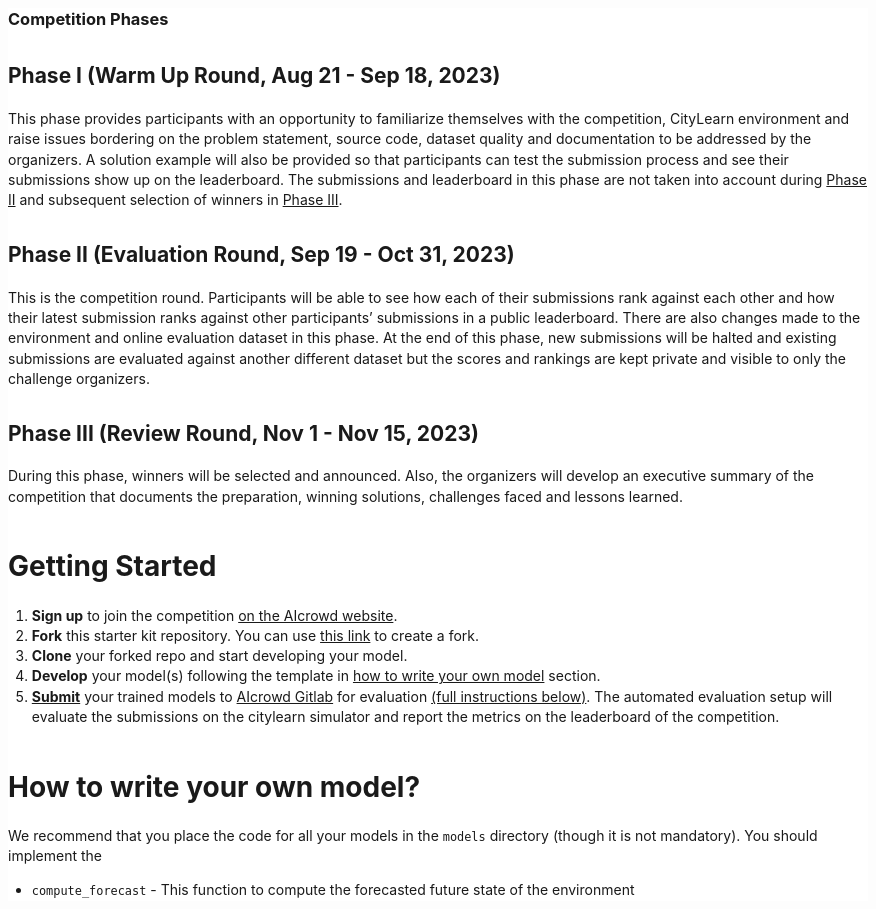 ### Competition Phases

## <a name="phase-1"></a>Phase I (Warm Up Round, Aug 21 - Sep 18, 2023)
This phase provides participants with an opportunity to familiarize themselves with the competition, CityLearn environment and raise issues bordering on the problem statement, source code, dataset quality and documentation to be addressed by the organizers. A solution example will also be provided so that participants can test the submission process and see their submissions show up on the leaderboard. The submissions and leaderboard in this phase are not taken into account during [Phase II](#phase-2) and subsequent selection of winners in [Phase III](#phase-3).
    
## <a name="phase-2"></a>Phase II (Evaluation Round, Sep 19 - Oct 31, 2023)
This is the competition round. Participants will be able to see how each of their submissions rank against each other and how their latest submission ranks against other participants’ submissions in a public leaderboard. There are also changes made to the environment and online evaluation dataset in this phase. At the end of this phase, new submissions will be halted and existing submissions are evaluated against another different dataset but the scores and rankings are kept private and visible to only the challenge organizers.
    
## <a name="phase-3"></a>Phase III (Review Round, Nov 1 - Nov 15, 2023)
During this phase, winners will be selected and announced. Also, the organizers will develop an executive summary of the competition that documents the preparation, winning solutions, challenges faced and lessons learned.

#  Getting Started
1. **Sign up** to join the competition [on the AIcrowd website](https://www.aicrowd.com/challenges/neurips-2023-citylearn-challenge).
3. **Fork** this starter kit repository. You can use [this link](https://gitlab.aicrowd.com/aicrowd/challenges/citylearn-challenge/citylearn-2023-forecasting-track-starter-kit/-/forks/new) to create a fork.
4. **Clone** your forked repo and start developing your model.
5. **Develop** your model(s) following the template in [how to write your own model](#how-to-write-your-own-model) section.
6. [**Submit**](#how-to-make-a-submission) your trained models to [AIcrowd Gitlab](https://gitlab.aicrowd.com) for evaluation [(full instructions below)](#how-to-make-a-submission). The automated evaluation setup will evaluate the submissions on the citylearn simulator and report the metrics on the leaderboard of the competition.

# How to write your own model?

We recommend that you place the code for all your models in the `models` directory (though it is not mandatory). You should implement the

* `compute_forecast` - This function to compute the forecasted future state of the environment

